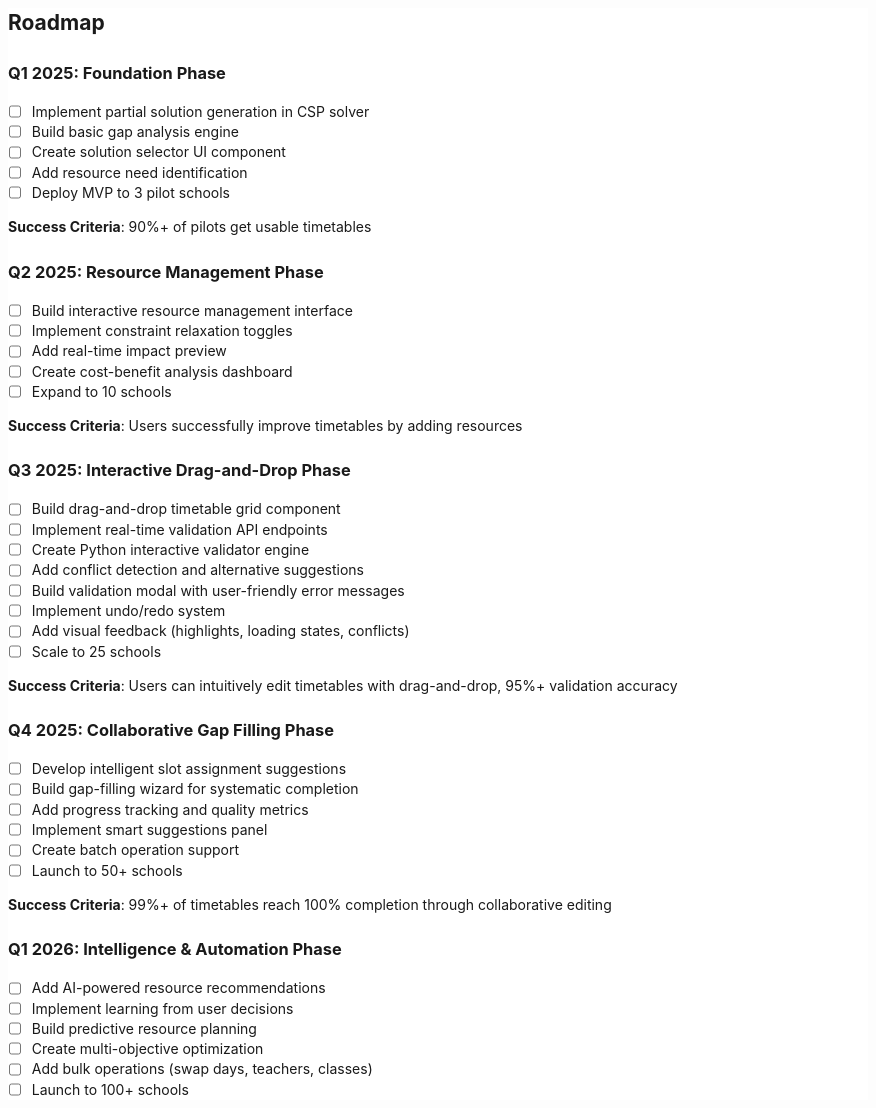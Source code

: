 
## Roadmap

### Q1 2025: Foundation Phase
- [ ] Implement partial solution generation in CSP solver
- [ ] Build basic gap analysis engine
- [ ] Create solution selector UI component
- [ ] Add resource need identification
- [ ] Deploy MVP to 3 pilot schools

**Success Criteria**: 90%+ of pilots get usable timetables

### Q2 2025: Resource Management Phase
- [ ] Build interactive resource management interface  
- [ ] Implement constraint relaxation toggles
- [ ] Add real-time impact preview
- [ ] Create cost-benefit analysis dashboard
- [ ] Expand to 10 schools

**Success Criteria**: Users successfully improve timetables by adding resources

### Q3 2025: Interactive Drag-and-Drop Phase
- [ ] Build drag-and-drop timetable grid component
- [ ] Implement real-time validation API endpoints
- [ ] Create Python interactive validator engine
- [ ] Add conflict detection and alternative suggestions
- [ ] Build validation modal with user-friendly error messages
- [ ] Implement undo/redo system
- [ ] Add visual feedback (highlights, loading states, conflicts)
- [ ] Scale to 25 schools

**Success Criteria**: Users can intuitively edit timetables with drag-and-drop, 95%+ validation accuracy

### Q4 2025: Collaborative Gap Filling Phase
- [ ] Develop intelligent slot assignment suggestions
- [ ] Build gap-filling wizard for systematic completion
- [ ] Add progress tracking and quality metrics
- [ ] Implement smart suggestions panel
- [ ] Create batch operation support
- [ ] Launch to 50+ schools

**Success Criteria**: 99%+ of timetables reach 100% completion through collaborative editing

### Q1 2026: Intelligence & Automation Phase
- [ ] Add AI-powered resource recommendations
- [ ] Implement learning from user decisions
- [ ] Build predictive resource planning
- [ ] Create multi-objective optimization
- [ ] Add bulk operations (swap days, teachers, classes)
- [ ] Launch to 100+ schools

